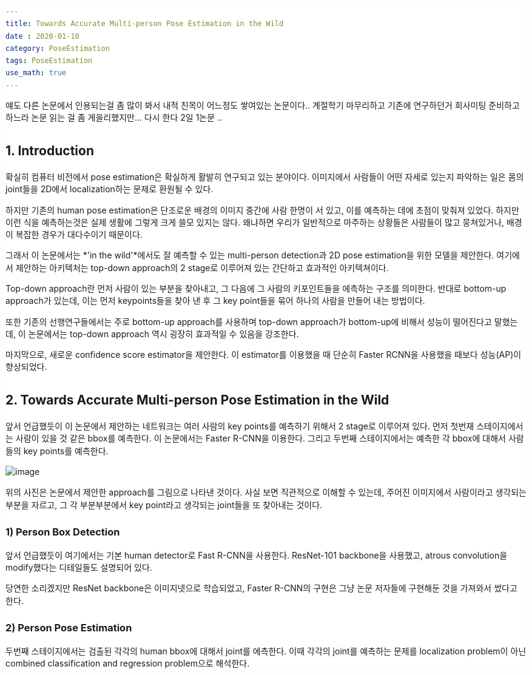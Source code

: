 ```yaml
---
title: Towards Accurate Multi-person Pose Estimation in the Wild
date : 2020-01-10
category: PoseEstimation
tags: PoseEstimation
use_math: true
---  
```

얘도 다른 논문에서 인용되는걸 좀 많이 봐서 내적 친목이 어느정도 쌓여있는 논문이다.. 계절학기 마무리하고 기존에 연구하던거 회사미팅 준비하고 하느라 논문 읽는 걸 좀 게을리했지만... 다시 한다 2일 1논문 ..  


## 1. Introduction  
확실히 컴퓨터 비전에서 pose estimation은 확실하게 활발히 연구되고 있는 분야이다. 이미지에서 사람들이 어떤 자세로 있는지 파악하는 일은 몸의 joint들을 2D에서 localization하는 문제로 환원될 수 있다.  
  
하지만 기존의 human pose estimation은 단조로운 배경의 이미지 중간에 사람 한명이 서 있고, 이를 예측하는 데에 초점이 맞춰져 있었다. 하지만 이런 식을 예측하는것은 실제 생활에 그렇게 크게 쓸모 있지는 않다. 왜냐하면 우리가 일반적으로 마주하는 상황들은 사람들이 많고 뭉쳐있거나, 배경이 복잡한 경우가 대다수이기 때문이다.  
  
그래서 이 논문에서는 *'in the wild'*에서도 잘 예측할 수 있는 multi-person detection과 2D pose estimation을 위한 모델을 제안한다. 여기에서 제안하는 아키텍처는 top-down approach의 2 stage로 이루어져 있는 간단하고 효과적인 아키텍쳐이다.  
    
Top-down approach란 먼저 사람이 있는 부분을 찾아내고, 그 다음에 그 사람의 키포인트들을 에측하는 구조를 의미한다. 반대로 bottom-up approach가 있는데, 이는 먼저 keypoints들을 찾아 낸 후 그 key point들을 묶어 하나의 사람을 만들어 내는 방법이다.  
  
또한 기존의 선행연구들에서는 주로 bottom-up approach를 사용하며 top-down approach가 bottom-up에 비해서 성능이 떨어진다고 말했는데, 이 논문에서는 top-down approach 역시 굉장히 효과적일 수 있음을 강조한다.  

마지막으로, 새로운 confidence score estimator을 제안한다. 이 estimator를 이용했을 때 단순히 Faster RCNN을 사용했을 때보다 성능(AP)이 향상되었다.   
  
  
  
  
## 2. Towards Accurate Multi-person Pose Estimation in the Wild   
앞서 언급했듯이 이 논문에서 제안하는 네트워크는 여러 사람의 key points를 예측하기 위해서 2 stage로 이루어져 있다. 먼저 첫번재 스테이지에서는 사람이 있을 것 같은 bbox를 예측한다. 이 논문에서는 Faster R-CNN을 이용한다. 그리고 두번째 스테이지에서는 예측한 각 bbox에 대해서 사람들의 key points를 예측한다.  
  
<img width="608" alt="image" src="https://user-images.githubusercontent.com/40735375/72202936-85abcb80-34a8-11ea-8d1e-17d5642e92d0.png">  
  
위의 사진은 논문에서 제안한 approach를 그림으로 나타낸 것이다. 사실 보면 직관적으로 이해할 수 있는데, 주어진 이미지에서 사람이라고 생각되는 부분을 자르고, 그 각 부분부분에서 key point라고 생각되는 joint들을 또 찾아내는 것이다.  
  
  
### 	1) Person Box Detection  
앞서 언급했듯이 여기에서는 기본 human detector로 Fast R-CNN을 사용한다. ResNet-101 backbone을 사용했고, atrous convolution을 modify했다는 디테일들도 설명되어 있다.  
  
당연한 소리겠지만 ResNet backbone은 이미지넷으로 학습되었고, Faster R-CNN의 구현은 그냥 논문 저자들에 구현해둔 것을 가져와서 썼다고 한다.  
  
  
### 	2) Person Pose Estimation  
두번째 스테이지에서는 검출된 각각의 human bbox에 대해서 joint를 에측한다. 이때 각각의 joint를 예측하는 문제를 localization problem이 아닌 combined classification and regression problem으로 해석한다.  
  
